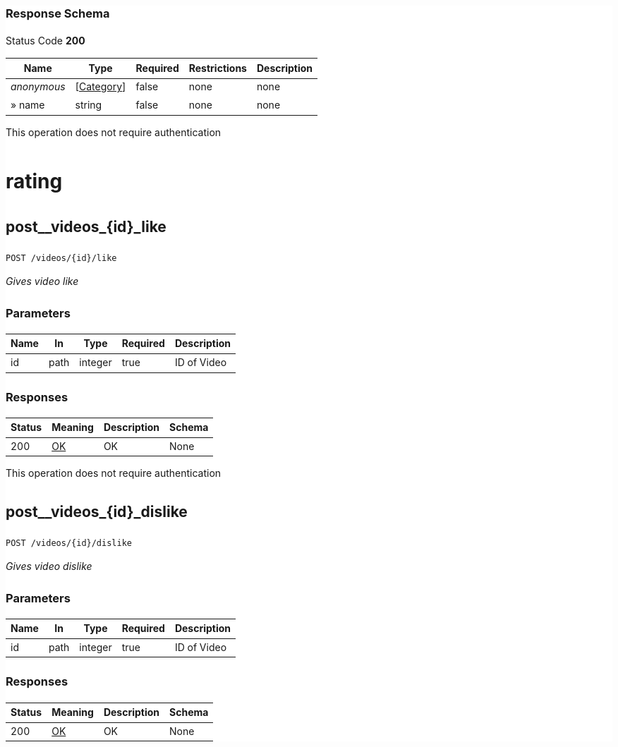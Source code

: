 <h3 id="get__categories-responseschema">Response Schema</h3>

Status Code **200**

|Name|Type|Required|Restrictions|Description|
|---|---|---|---|---|
|*anonymous*|[[Category](#schemacategory)]|false|none|none|
|» name|string|false|none|none|

<aside class="success">
This operation does not require authentication
</aside>

<h1 id="pussyhub-api-rating">rating</h1>

## post__videos_{id}_like

`POST /videos/{id}/like`

*Gives video like*

<h3 id="post__videos_{id}_like-parameters">Parameters</h3>

|Name|In|Type|Required|Description|
|---|---|---|---|---|
|id|path|integer|true|ID of Video|

<h3 id="post__videos_{id}_like-responses">Responses</h3>

|Status|Meaning|Description|Schema|
|---|---|---|---|
|200|[OK](https://tools.ietf.org/html/rfc7231#section-6.3.1)|OK|None|

<aside class="success">
This operation does not require authentication
</aside>

## post__videos_{id}_dislike

`POST /videos/{id}/dislike`

*Gives video dislike*

<h3 id="post__videos_{id}_dislike-parameters">Parameters</h3>

|Name|In|Type|Required|Description|
|---|---|---|---|---|
|id|path|integer|true|ID of Video|

<h3 id="post__videos_{id}_dislike-responses">Responses</h3>

|Status|Meaning|Description|Schema|
|---|---|---|---|
|200|[OK](https://tools.ietf.org/html/rfc7231#section-6.3.1)|OK|None|
